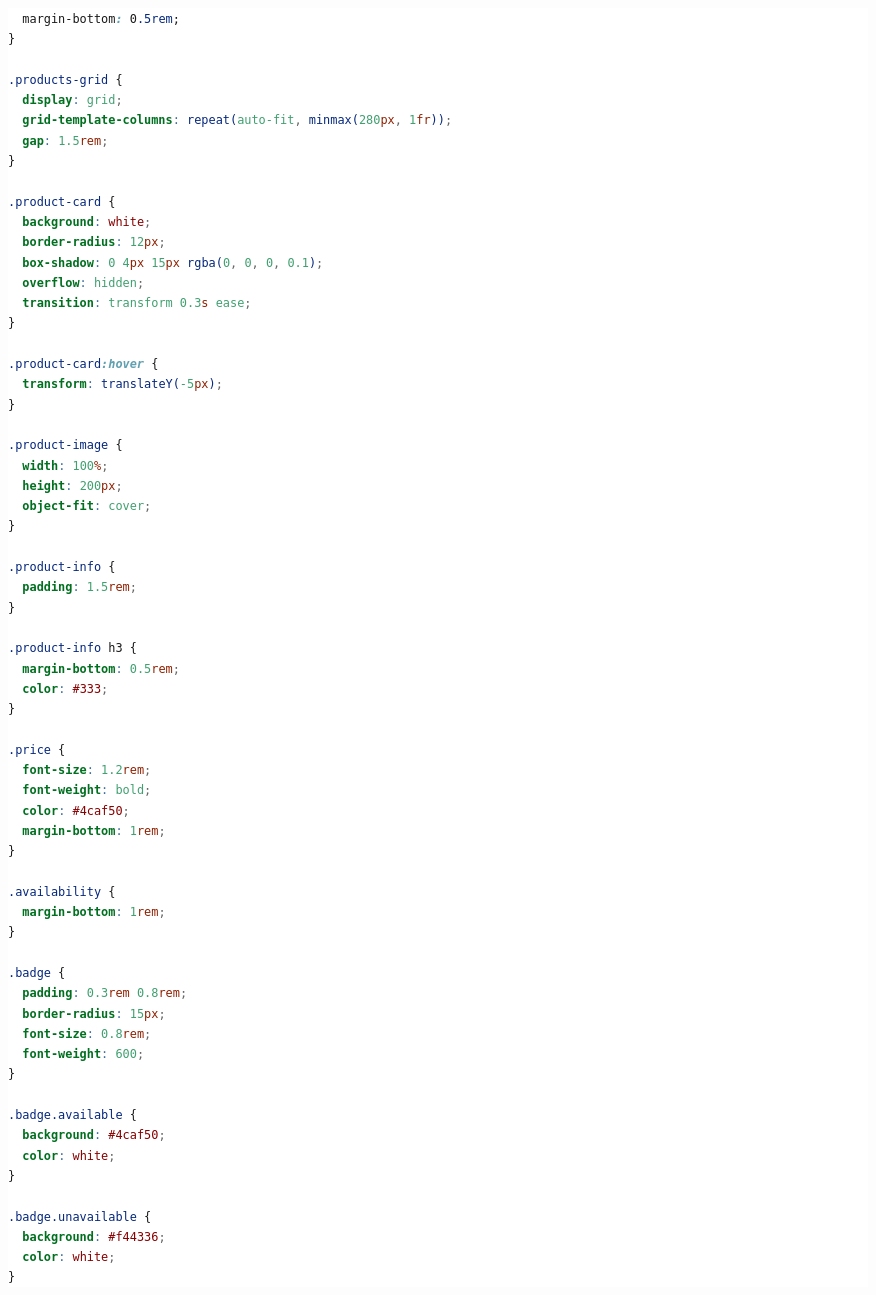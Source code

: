 ```css
  margin-bottom: 0.5rem;
}

.products-grid {
  display: grid;
  grid-template-columns: repeat(auto-fit, minmax(280px, 1fr));
  gap: 1.5rem;
}

.product-card {
  background: white;
  border-radius: 12px;
  box-shadow: 0 4px 15px rgba(0, 0, 0, 0.1);
  overflow: hidden;
  transition: transform 0.3s ease;
}

.product-card:hover {
  transform: translateY(-5px);
}

.product-image {
  width: 100%;
  height: 200px;
  object-fit: cover;
}

.product-info {
  padding: 1.5rem;
}

.product-info h3 {
  margin-bottom: 0.5rem;
  color: #333;
}

.price {
  font-size: 1.2rem;
  font-weight: bold;
  color: #4caf50;
  margin-bottom: 1rem;
}

.availability {
  margin-bottom: 1rem;
}

.badge {
  padding: 0.3rem 0.8rem;
  border-radius: 15px;
  font-size: 0.8rem;
  font-weight: 600;
}

.badge.available {
  background: #4caf50;
  color: white;
}

.badge.unavailable {
  background: #f44336;
  color: white;
}
```